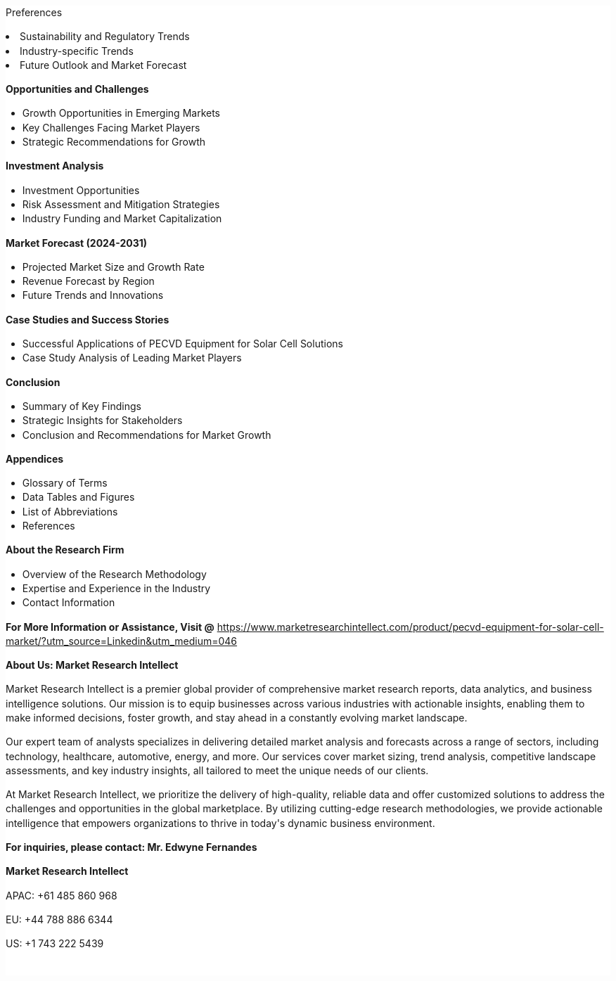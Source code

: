 Preferences</li><li>Sustainability and Regulatory Trends</li><li>Industry-specific Trends</li><li>Future Outlook and Market Forecast</li></ul><p><strong>Opportunities and Challenges</strong></p><ul><li>Growth Opportunities in Emerging Markets</li><li>Key Challenges Facing Market Players</li><li>Strategic Recommendations for Growth</li></ul><p><strong>Investment Analysis</strong></p><ul><li>Investment Opportunities</li><li>Risk Assessment and Mitigation Strategies</li><li>Industry Funding and Market Capitalization</li></ul><p><strong>Market Forecast (2024-2031)</strong></p><ul><li>Projected Market Size and Growth Rate</li><li>Revenue Forecast by Region</li><li>Future Trends and Innovations</li></ul><p><strong>Case Studies and Success Stories</strong></p><ul><li>Successful Applications of PECVD Equipment for Solar Cell Solutions</li><li>Case Study Analysis of Leading Market Players</li></ul><p><strong>Conclusion</strong></p><ul><li>Summary of Key Findings</li><li>Strategic Insights for Stakeholders</li><li>Conclusion and Recommendations for Market Growth</li></ul><p><strong>Appendices</strong></p><ul><li>Glossary of Terms</li><li>Data Tables and Figures</li><li>List of Abbreviations</li><li>References</li></ul><p><strong>About the Research Firm</strong></p><ul><li>Overview of the Research Methodology</li><li>Expertise and Experience in the Industry</li><li>Contact Information</li></ul></div><div class="article-main__content" data-test-id="publishing-text-block"><p><span class="font-[700]"><strong>For More Information or Assistance, Visit @</strong>&nbsp;<a href="https://www.marketresearchintellect.com/product/pecvd-equipment-for-solar-cell-market/?utm_source=Linkedin&utm_medium=046">https://www.marketresearchintellect.com/product/pecvd-equipment-for-solar-cell-market/?utm_source=Linkedin&utm_medium=046</a></span></p><p><strong>About Us: Market Research Intellect</strong></p><p>Market Research Intellect is a premier global provider of comprehensive market research reports, data analytics, and business intelligence solutions. Our mission is to equip businesses across various industries with actionable insights, enabling them to make informed decisions, foster growth, and stay ahead in a constantly evolving market landscape.</p><p>Our expert team of analysts specializes in delivering detailed market analysis and forecasts across a range of sectors, including technology, healthcare, automotive, energy, and more. Our services cover market sizing, trend analysis, competitive landscape assessments, and key industry insights, all tailored to meet the unique needs of our clients.</p><p>At Market Research Intellect, we prioritize the delivery of high-quality, reliable data and offer customized solutions to address the challenges and opportunities in the global marketplace. By utilizing cutting-edge research methodologies, we provide actionable intelligence that empowers organizations to thrive in today's dynamic business environment.</p><p><strong>For inquiries, please contact: Mr. Edwyne Fernandes</strong></p><p><strong>Market Research Intellect</strong></p><p>APAC: +61 485 860 968</p><p>EU: +44 788 886 6344</p><p>US: +1 743 222 5439</p></div><div class="article-main__content" data-test-id="publishing-text-block">&nbsp;</div>
